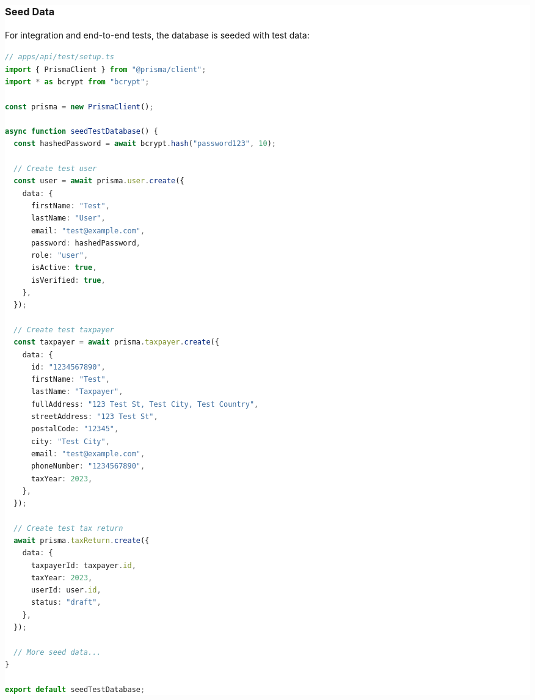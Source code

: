 ### Seed Data

For integration and end-to-end tests, the database is seeded with test data:

```typescript
// apps/api/test/setup.ts
import { PrismaClient } from "@prisma/client";
import * as bcrypt from "bcrypt";

const prisma = new PrismaClient();

async function seedTestDatabase() {
  const hashedPassword = await bcrypt.hash("password123", 10);

  // Create test user
  const user = await prisma.user.create({
    data: {
      firstName: "Test",
      lastName: "User",
      email: "test@example.com",
      password: hashedPassword,
      role: "user",
      isActive: true,
      isVerified: true,
    },
  });

  // Create test taxpayer
  const taxpayer = await prisma.taxpayer.create({
    data: {
      id: "1234567890",
      firstName: "Test",
      lastName: "Taxpayer",
      fullAddress: "123 Test St, Test City, Test Country",
      streetAddress: "123 Test St",
      postalCode: "12345",
      city: "Test City",
      email: "test@example.com",
      phoneNumber: "1234567890",
      taxYear: 2023,
    },
  });

  // Create test tax return
  await prisma.taxReturn.create({
    data: {
      taxpayerId: taxpayer.id,
      taxYear: 2023,
      userId: user.id,
      status: "draft",
    },
  });

  // More seed data...
}

export default seedTestDatabase;
```
